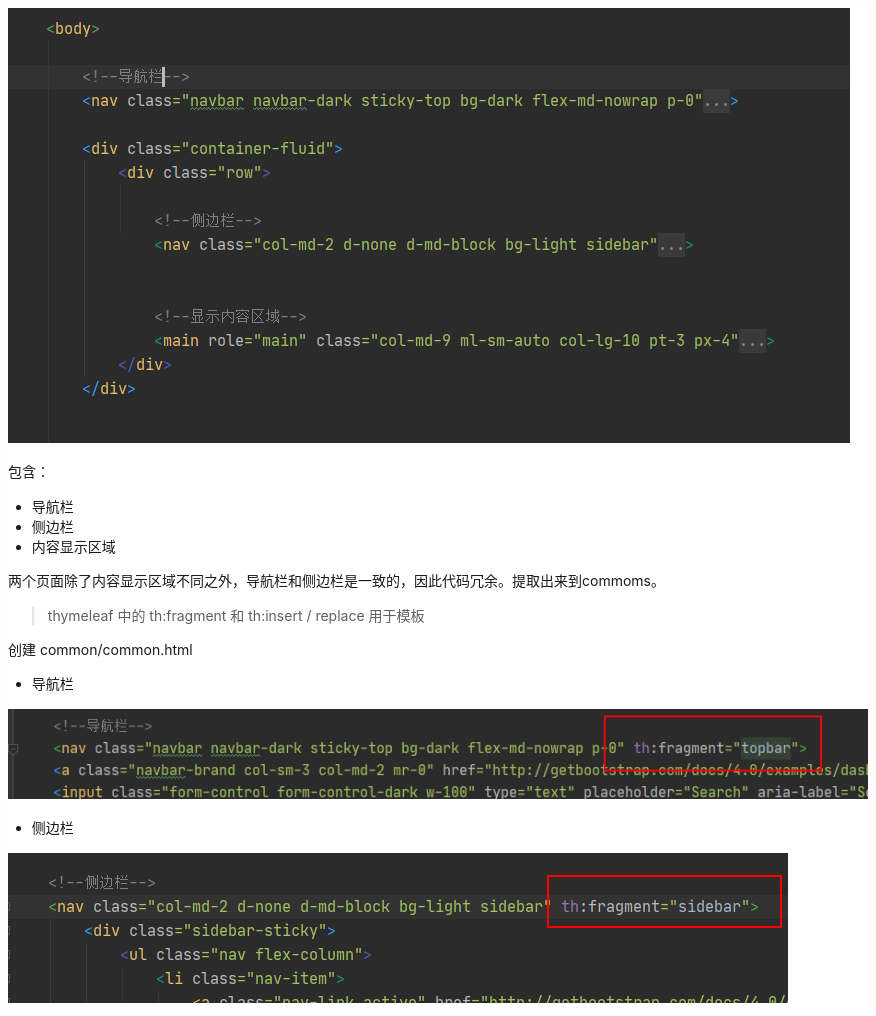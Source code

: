 ![image-20200701211039972](SpringBoot.assets/image-20200701211039972.png)

包含：

- 导航栏
- 侧边栏
- 内容显示区域



两个页面除了内容显示区域不同之外，导航栏和侧边栏是一致的，因此代码冗余。提取出来到commoms。

> thymeleaf 中的 th:fragment 和 th:insert / replace 用于模板

创建 common/common.html

- 导航栏

![image-20200701211857740](SpringBoot.assets/image-20200701211857740.png)

- 侧边栏

![image-20200701211904555](SpringBoot.assets/image-20200701211904555.png)
